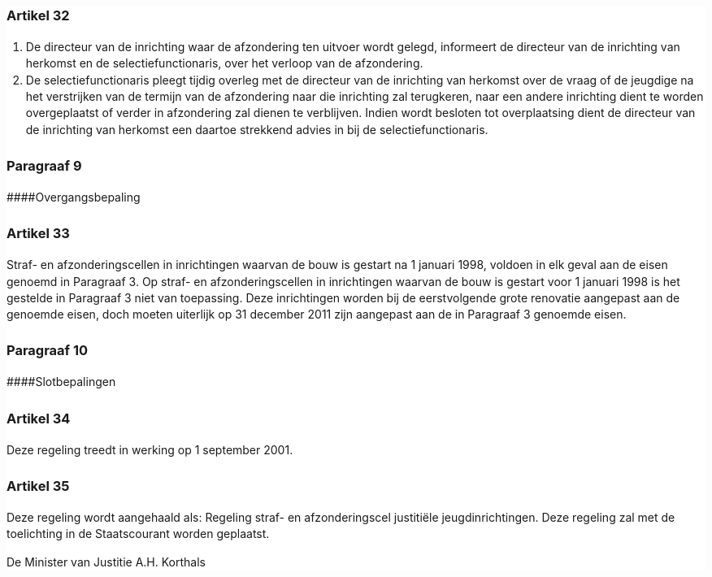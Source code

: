 ### Artikel  32  

1.  De directeur van de inrichting waar de afzondering ten uitvoer wordt gelegd, informeert de directeur van de inrichting van herkomst en de selectiefunctionaris, over het verloop van de afzondering.   
2.  De selectiefunctionaris pleegt tijdig overleg met de directeur van de inrichting van herkomst over de vraag of de jeugdige na het verstrijken van de termijn van de afzondering naar die inrichting zal terugkeren, naar een andere inrichting dient te worden overgeplaatst of verder in afzondering zal dienen te verblijven. Indien wordt besloten tot overplaatsing dient de directeur van de inrichting van herkomst een daartoe strekkend advies in bij de selectiefunctionaris.   

### Paragraaf 9  

####Overgangsbepaling

### Artikel  33  

Straf- en afzonderingscellen in inrichtingen waarvan de bouw is gestart na 1 januari 1998, voldoen in elk geval aan de eisen genoemd in Paragraaf 3. Op straf- en afzonderingscellen in inrichtingen waarvan de bouw is gestart voor 1 januari 1998 is het gestelde in Paragraaf 3 niet van toepassing. Deze inrichtingen worden bij de eerstvolgende grote renovatie aangepast aan de genoemde eisen, doch moeten uiterlijk op 31 december 2011 zijn aangepast aan de in Paragraaf 3 genoemde eisen.  

### Paragraaf 10  

####Slotbepalingen

### Artikel  34  

Deze regeling treedt in werking op 1 september 2001.  

### Artikel  35  

Deze regeling wordt aangehaald als: Regeling straf- en afzonderingscel justitiële jeugdinrichtingen. 
Deze regeling zal met de toelichting in de Staatscourant worden geplaatst.   

De
Minister van Justitie 
A.H.  Korthals      
